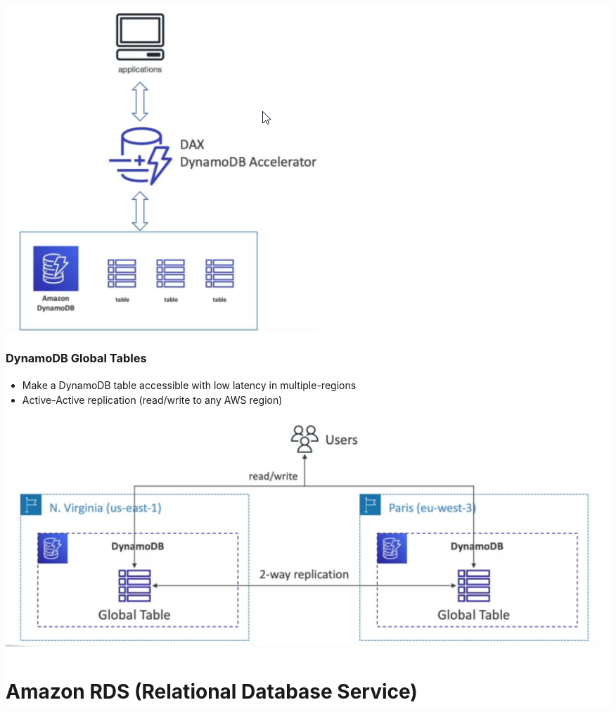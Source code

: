 ![08-dynamoDB.png](./images/08-dynamoDB.png)

### DynamoDB Global Tables

* Make a DynamoDB table accessible with low latency in multiple-regions
* Active-Active replication (read/write to any AWS region)

![09-dynamoDB-globalTables.png](./images/09-dynamoDB-globalTables.png)

# Amazon RDS (Relational Database Service)
